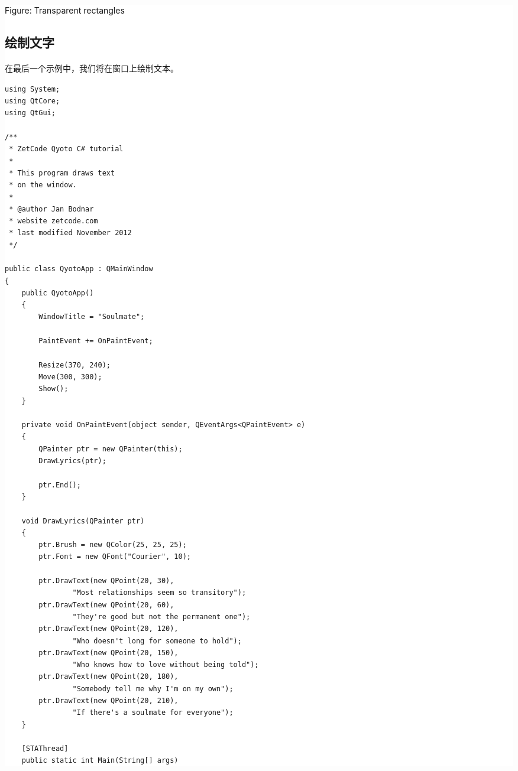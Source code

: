 Figure: Transparent rectangles

## 绘制文字

在最后一个示例中，我们将在窗口上绘制文本。

```
using System;
using QtCore;
using QtGui;

/**
 * ZetCode Qyoto C# tutorial
 *
 * This program draws text
 * on the window.
 *
 * @author Jan Bodnar
 * website zetcode.com
 * last modified November 2012
 */

public class QyotoApp : QMainWindow 
{    
    public QyotoApp() 
    {
        WindowTitle = "Soulmate";

        PaintEvent += OnPaintEvent;

        Resize(370, 240);
        Move(300, 300);
        Show();
    }

    private void OnPaintEvent(object sender, QEventArgs<QPaintEvent> e)
    { 
        QPainter ptr = new QPainter(this);
        DrawLyrics(ptr);

        ptr.End();
    }

    void DrawLyrics(QPainter ptr) 
    {
        ptr.Brush = new QColor(25, 25, 25);
        ptr.Font = new QFont("Courier", 10);

        ptr.DrawText(new QPoint(20, 30),
                "Most relationships seem so transitory");
        ptr.DrawText(new QPoint(20, 60),
                "They're good but not the permanent one");
        ptr.DrawText(new QPoint(20, 120),
                "Who doesn't long for someone to hold");
        ptr.DrawText(new QPoint(20, 150),
                "Who knows how to love without being told");
        ptr.DrawText(new QPoint(20, 180),
                "Somebody tell me why I'm on my own");
        ptr.DrawText(new QPoint(20, 210),
                "If there's a soulmate for everyone");
    }

    [STAThread]
    public static int Main(String[] args) 
```